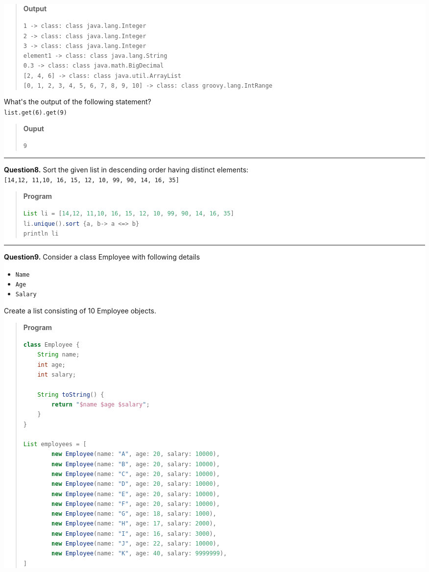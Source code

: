 >**Output**
>```
>1 -> class: class java.lang.Integer
>2 -> class: class java.lang.Integer
>3 -> class: class java.lang.Integer
>element1 -> class: class java.lang.String
>0.3 -> class: class java.math.BigDecimal
>[2, 4, 6] -> class: class java.util.ArrayList
>[0, 1, 2, 3, 4, 5, 6, 7, 8, 9, 10] -> class: class groovy.lang.IntRange
>```



What's the output of the following statement?  
`list.get(6).get(9)`

> **Ouput**
> ```
> 9
> ```


---

**Question8.**  Sort the given list in descending order having distinct elements:  
`[14,12, 11,10, 16, 15, 12, 10, 99, 90, 14, 16, 35]`

> **Program**
> ```groovy
> List li = [14,12, 11,10, 16, 15, 12, 10, 99, 90, 14, 16, 35]
> li.unique().sort {a, b-> a <=> b}
> println li
> ```

---

**Question9.**  Consider a class Employee with following details
* `Name`
* `Age`
* `Salary`  

Create a list consisting of 10 Employee objects.

> **Program**
> ```groovy
> class Employee {
>     String name;
>     int age;
>     int salary;
> 
>     String toString() {
>         return "$name $age $salary";
>     }
> }
> 
> List employees = [
>         new Employee(name: "A", age: 20, salary: 10000),
>         new Employee(name: "B", age: 20, salary: 10000),
>         new Employee(name: "C", age: 20, salary: 10000),
>         new Employee(name: "D", age: 20, salary: 10000),
>         new Employee(name: "E", age: 20, salary: 10000),
>         new Employee(name: "F", age: 20, salary: 10000),
>         new Employee(name: "G", age: 18, salary: 1000),
>         new Employee(name: "H", age: 17, salary: 2000),
>         new Employee(name: "I", age: 16, salary: 3000),
>         new Employee(name: "J", age: 22, salary: 10000),
>         new Employee(name: "K", age: 40, salary: 9999999),
> ]
> ```